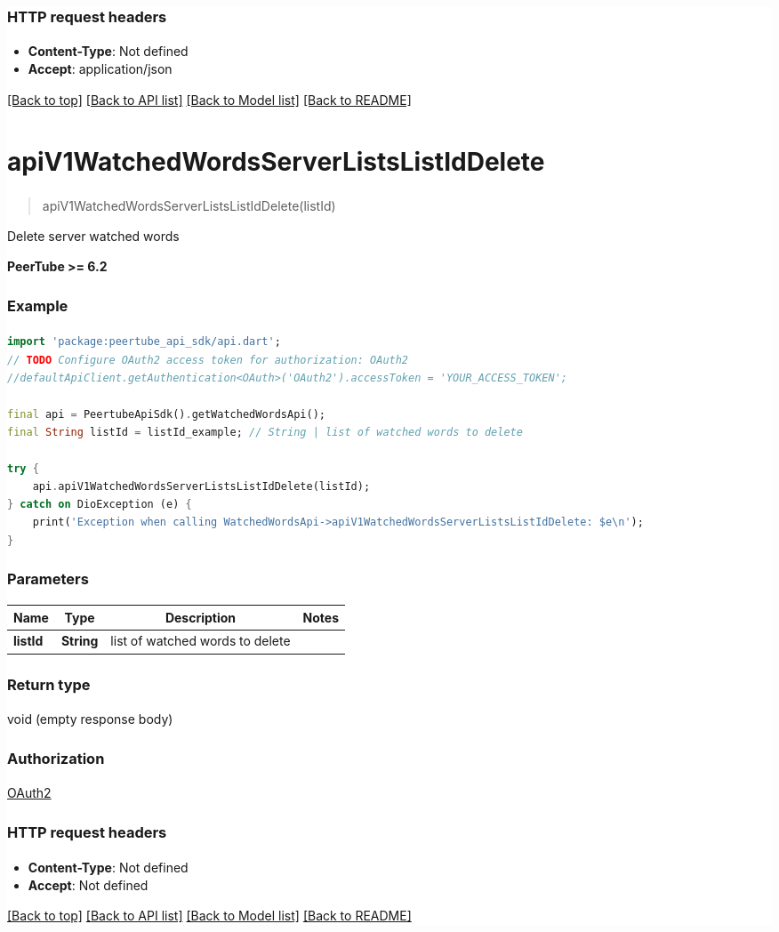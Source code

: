 ### HTTP request headers

 - **Content-Type**: Not defined
 - **Accept**: application/json

[[Back to top]](#) [[Back to API list]](../README.md#documentation-for-api-endpoints) [[Back to Model list]](../README.md#documentation-for-models) [[Back to README]](../README.md)

# **apiV1WatchedWordsServerListsListIdDelete**
> apiV1WatchedWordsServerListsListIdDelete(listId)

Delete server watched words

**PeerTube >= 6.2**

### Example
```dart
import 'package:peertube_api_sdk/api.dart';
// TODO Configure OAuth2 access token for authorization: OAuth2
//defaultApiClient.getAuthentication<OAuth>('OAuth2').accessToken = 'YOUR_ACCESS_TOKEN';

final api = PeertubeApiSdk().getWatchedWordsApi();
final String listId = listId_example; // String | list of watched words to delete

try {
    api.apiV1WatchedWordsServerListsListIdDelete(listId);
} catch on DioException (e) {
    print('Exception when calling WatchedWordsApi->apiV1WatchedWordsServerListsListIdDelete: $e\n');
}
```

### Parameters

Name | Type | Description  | Notes
------------- | ------------- | ------------- | -------------
 **listId** | **String**| list of watched words to delete | 

### Return type

void (empty response body)

### Authorization

[OAuth2](../README.md#OAuth2)

### HTTP request headers

 - **Content-Type**: Not defined
 - **Accept**: Not defined

[[Back to top]](#) [[Back to API list]](../README.md#documentation-for-api-endpoints) [[Back to Model list]](../README.md#documentation-for-models) [[Back to README]](../README.md)
